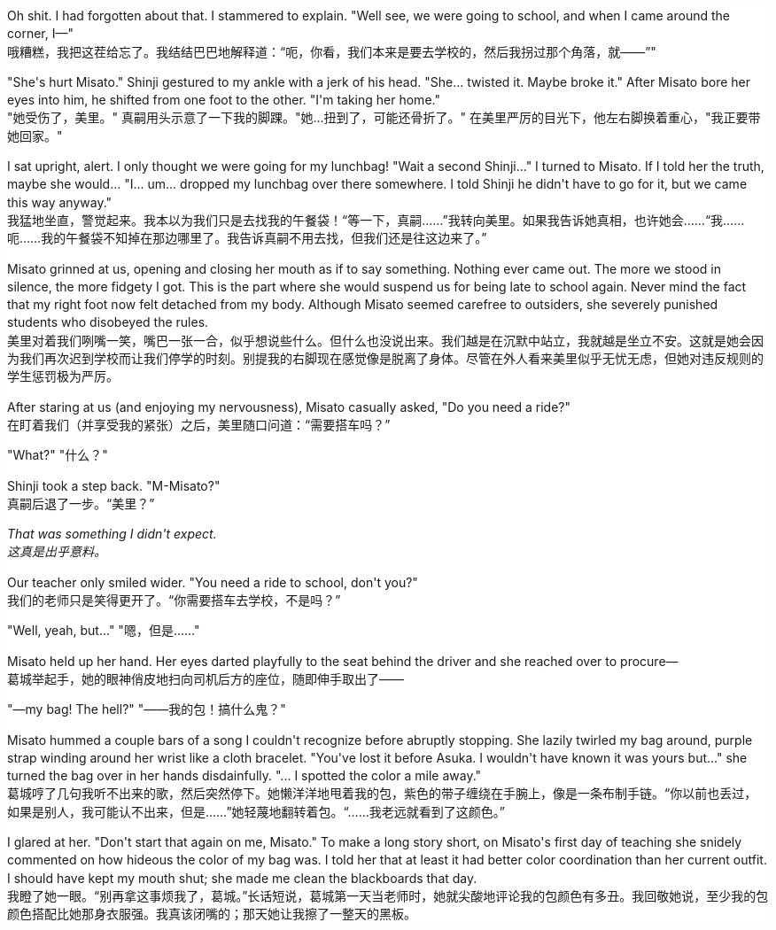 Oh shit. I had forgotten about that. I stammered to explain. "Well see, we were going to school, and when I came around the corner, I—"  
哦糟糕，我把这茬给忘了。我结结巴巴地解释道：“呃，你看，我们本来是要去学校的，然后我拐过那个角落，就——”"

"She's hurt Misato." Shinji gestured to my ankle with a jerk of his head. "She... twisted it. Maybe broke it." After Misato bore her eyes into him, he shifted from one foot to the other. "I'm taking her home."  
"她受伤了，美里。" 真嗣用头示意了一下我的脚踝。"她...扭到了，可能还骨折了。" 在美里严厉的目光下，他左右脚换着重心，"我正要带她回家。"

I sat upright, alert. I only thought we were going for my lunchbag! "Wait a second Shinji..." I turned to Misato. If I told her the truth, maybe she would... "I... um... dropped my lunchbag over there somewhere. I told Shinji he didn't have to go for it, but we came this way anyway."  
我猛地坐直，警觉起来。我本以为我们只是去找我的午餐袋！“等一下，真嗣……”我转向美里。如果我告诉她真相，也许她会……“我……呃……我的午餐袋不知掉在那边哪里了。我告诉真嗣不用去找，但我们还是往这边来了。”

Misato grinned at us, opening and closing her mouth as if to say something. Nothing ever came out. The more we stood in silence, the more fidgety I got. This is the part where she would suspend us for being late to school again. Never mind the fact that my right foot now felt detached from my body. Although Misato seemed carefree to outsiders, she severely punished students who disobeyed the rules.  
美里对着我们咧嘴一笑，嘴巴一张一合，似乎想说些什么。但什么也没说出来。我们越是在沉默中站立，我就越是坐立不安。这就是她会因为我们再次迟到学校而让我们停学的时刻。别提我的右脚现在感觉像是脱离了身体。尽管在外人看来美里似乎无忧无虑，但她对违反规则的学生惩罚极为严厉。

After staring at us (and enjoying my nervousness), Misato casually asked, "Do you need a ride?"  
在盯着我们（并享受我的紧张）之后，美里随口问道：“需要搭车吗？”

"What?" "什么？"

Shinji took a step back. "M-Misato?"  
真嗣后退了一步。“美里？”

_That was something I didn't expect.  
这真是出乎意料。_

Our teacher only smiled wider. "You need a ride to school, don't you?"  
我们的老师只是笑得更开了。“你需要搭车去学校，不是吗？”

"Well, yeah, but..." "嗯，但是……"

Misato held up her hand. Her eyes darted playfully to the seat behind the driver and she reached over to procure—  
葛城举起手，她的眼神俏皮地扫向司机后方的座位，随即伸手取出了——

"—my bag! The hell?" "——我的包！搞什么鬼？"

Misato hummed a couple bars of a song I couldn't recognize before abruptly stopping. She lazily twirled my bag around, purple strap winding around her wrist like a cloth bracelet. "You've lost it before Asuka. I wouldn't have known it was yours but..." she turned the bag over in her hands disdainfully. "... I spotted the color a mile away."  
葛城哼了几句我听不出来的歌，然后突然停下。她懒洋洋地甩着我的包，紫色的带子缠绕在手腕上，像是一条布制手链。“你以前也丢过，如果是别人，我可能认不出来，但是……”她轻蔑地翻转着包。“……我老远就看到了这颜色。”

I glared at her. "Don't start that again on me, Misato." To make a long story short, on Misato's first day of teaching she snidely commented on how hideous the color of my bag was. I told her that at least it had better color coordination than her current outfit. I should have kept my mouth shut; she made me clean the blackboards that day.  
我瞪了她一眼。“别再拿这事烦我了，葛城。”长话短说，葛城第一天当老师时，她就尖酸地评论我的包颜色有多丑。我回敬她说，至少我的包颜色搭配比她那身衣服强。我真该闭嘴的；那天她让我擦了一整天的黑板。
